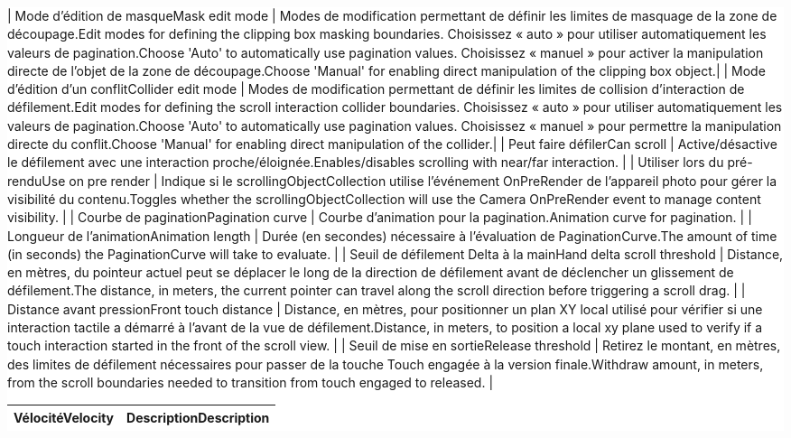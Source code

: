 | <span data-ttu-id="2be60-167">Mode d’édition de masque</span><span class="sxs-lookup"><span data-stu-id="2be60-167">Mask edit mode</span></span>               | <span data-ttu-id="2be60-168">Modes de modification permettant de définir les limites de masquage de la zone de découpage.</span><span class="sxs-lookup"><span data-stu-id="2be60-168">Edit modes for defining the clipping box masking boundaries.</span></span> <span data-ttu-id="2be60-169">Choisissez « auto » pour utiliser automatiquement les valeurs de pagination.</span><span class="sxs-lookup"><span data-stu-id="2be60-169">Choose 'Auto' to automatically use pagination values.</span></span> <span data-ttu-id="2be60-170">Choisissez « manuel » pour activer la manipulation directe de l’objet de la zone de découpage.</span><span class="sxs-lookup"><span data-stu-id="2be60-170">Choose 'Manual' for enabling direct manipulation of the clipping box object.</span></span>|
| <span data-ttu-id="2be60-171">Mode d’édition d’un conflit</span><span class="sxs-lookup"><span data-stu-id="2be60-171">Collider edit mode</span></span>           | <span data-ttu-id="2be60-172">Modes de modification permettant de définir les limites de collision d’interaction de défilement.</span><span class="sxs-lookup"><span data-stu-id="2be60-172">Edit modes for defining the scroll interaction collider boundaries.</span></span> <span data-ttu-id="2be60-173">Choisissez « auto » pour utiliser automatiquement les valeurs de pagination.</span><span class="sxs-lookup"><span data-stu-id="2be60-173">Choose 'Auto' to automatically use pagination values.</span></span> <span data-ttu-id="2be60-174">Choisissez « manuel » pour permettre la manipulation directe du conflit.</span><span class="sxs-lookup"><span data-stu-id="2be60-174">Choose 'Manual' for enabling direct manipulation of the collider.</span></span>|
| <span data-ttu-id="2be60-175">Peut faire défiler</span><span class="sxs-lookup"><span data-stu-id="2be60-175">Can scroll</span></span>                   | <span data-ttu-id="2be60-176">Active/désactive le défilement avec une interaction proche/éloignée.</span><span class="sxs-lookup"><span data-stu-id="2be60-176">Enables/disables scrolling with near/far interaction.</span></span>                  |
| <span data-ttu-id="2be60-177">Utiliser lors du pré-rendu</span><span class="sxs-lookup"><span data-stu-id="2be60-177">Use on pre render</span></span>            | <span data-ttu-id="2be60-178">Indique si le scrollingObjectCollection utilise l’événement OnPreRender de l’appareil photo pour gérer la visibilité du contenu.</span><span class="sxs-lookup"><span data-stu-id="2be60-178">Toggles whether the scrollingObjectCollection will use the Camera OnPreRender event to manage content visibility.</span></span>                  |
| <span data-ttu-id="2be60-179">Courbe de pagination</span><span class="sxs-lookup"><span data-stu-id="2be60-179">Pagination curve</span></span>             | <span data-ttu-id="2be60-180">Courbe d’animation pour la pagination.</span><span class="sxs-lookup"><span data-stu-id="2be60-180">Animation curve for pagination.</span></span>                  |
| <span data-ttu-id="2be60-181">Longueur de l’animation</span><span class="sxs-lookup"><span data-stu-id="2be60-181">Animation length</span></span>             | <span data-ttu-id="2be60-182">Durée (en secondes) nécessaire à l’évaluation de PaginationCurve.</span><span class="sxs-lookup"><span data-stu-id="2be60-182">The amount of time (in seconds) the PaginationCurve will take to evaluate.</span></span>                  |
| <span data-ttu-id="2be60-183">Seuil de défilement Delta à la main</span><span class="sxs-lookup"><span data-stu-id="2be60-183">Hand delta scroll threshold</span></span>  | <span data-ttu-id="2be60-184">Distance, en mètres, du pointeur actuel peut se déplacer le long de la direction de défilement avant de déclencher un glissement de défilement.</span><span class="sxs-lookup"><span data-stu-id="2be60-184">The distance, in meters, the current pointer can travel along the scroll direction before triggering a scroll drag.</span></span>                  |
| <span data-ttu-id="2be60-185">Distance avant pression</span><span class="sxs-lookup"><span data-stu-id="2be60-185">Front touch distance</span></span>         | <span data-ttu-id="2be60-186">Distance, en mètres, pour positionner un plan XY local utilisé pour vérifier si une interaction tactile a démarré à l’avant de la vue de défilement.</span><span class="sxs-lookup"><span data-stu-id="2be60-186">Distance, in meters, to position a local xy plane used to verify if a touch interaction started in the front of the scroll view.</span></span>                  |
| <span data-ttu-id="2be60-187">Seuil de mise en sortie</span><span class="sxs-lookup"><span data-stu-id="2be60-187">Release threshold</span></span>            | <span data-ttu-id="2be60-188">Retirez le montant, en mètres, des limites de défilement nécessaires pour passer de la touche Touch engagée à la version finale.</span><span class="sxs-lookup"><span data-stu-id="2be60-188">Withdraw amount, in meters, from the scroll boundaries needed to transition from touch engaged to released.</span></span>                  |

| <span data-ttu-id="2be60-189">Vélocité</span><span class="sxs-lookup"><span data-stu-id="2be60-189">Velocity</span></span> |               <span data-ttu-id="2be60-190">Description</span><span class="sxs-lookup"><span data-stu-id="2be60-190">Description</span></span>                                                                                                                                                                      |
|-------------------|------------------------------------------------------------------------------------------------------------------------------------------------------------------------------------|